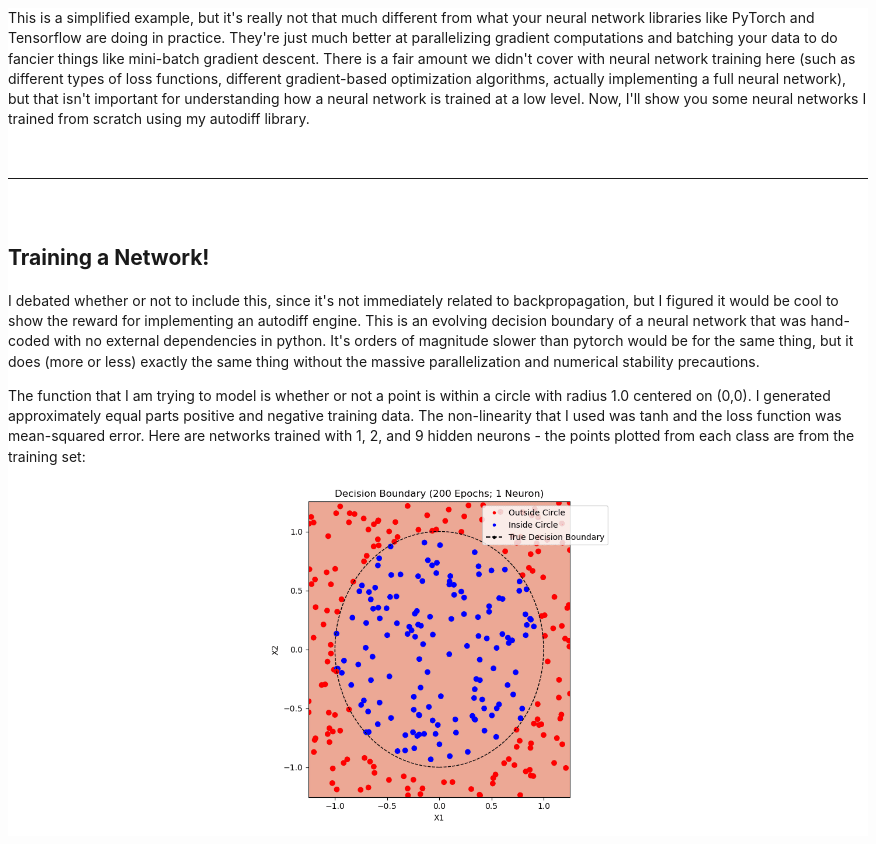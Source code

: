 This is a simplified example, but it's really not that much different from what your neural network libraries like PyTorch and Tensorflow are doing in practice. They're just much better at parallelizing gradient computations and batching your data to do fancier things like mini-batch gradient descent. There is a fair amount we didn't cover with neural network training here (such as different types of loss functions, different gradient-based optimization algorithms, actually implementing a full neural network), but that isn't important for understanding how a neural network is trained at a low level. Now, I'll show you some neural networks I trained from scratch using my autodiff library.

<br>

---

<br>

## Training a Network!

I debated whether or not to include this, since it's not immediately related to backpropagation, but I figured it would be cool to show the reward for implementing an autodiff engine. This is an evolving decision boundary of a neural network that was hand-coded with no external dependencies in python. It's orders of magnitude slower than pytorch would be for the same thing, but it does (more or less) exactly the same thing without the massive parallelization and numerical stability precautions. 

The function that I am trying to model is whether or not a point is within a circle with radius 1.0 centered on (0,0). I generated approximately equal parts positive and negative training data. The non-linearity that I used was tanh and the loss function was mean-squared error. Here are networks trained with 1, 2, and 9 hidden neurons - the points plotted from each class are from the training set:

<center>
<p>
    <img src="assets/posts/2023-06-14-nn-from-scratch/1_neurons.gif" width="350" alt>